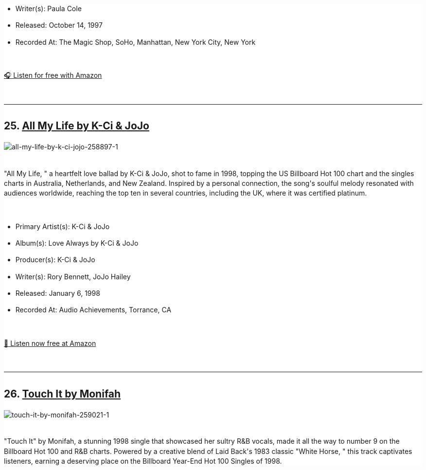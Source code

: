 - Writer(s): Paula Cole

- Released: October 14, 1997

- Recorded At: The Magic Shop, SoHo, Manhattan, New York City, New York

<br>

[🎧 Listen for free with Amazon](https://serp.ly/amazonprime)

<br>

<hr>

## 25. [All My Life by K-Ci & JoJo](https://serp.ly/amazon/All+My+Life+by%C2%A0K-Ci%C2%A0%26+JoJo?i=digital-music)

<div class="image"><img alt="all-my-life-by-k-ci-jojo-258897-1" height="540" src="https://imagedelivery.net/XRNHhJkVKCwA1q8dBxfEtw/all-my-life-by-k-ci-jojo-258897-1/h=540,fit=pad,background=black"/></div>

<br>

"All My Life, " a heartfelt love ballad by K-Ci & JoJo, shot to fame in 1998, topping the US Billboard Hot 100 chart and the singles charts in Australia, Netherlands, and New Zealand. Inspired by a personal connection, the song's soulful melody resonated with audiences worldwide, reaching the top ten in several countries, including the UK, where it was certified platinum.

<br>

- Primary Artist(s): K-Ci & JoJo

- Album(s): Love Always by K-Ci & JoJo

- Producer(s): K-Ci & JoJo

- Writer(s): Rory Bennett, JoJo Hailey

- Released: January 6, 1998

- Recorded At: Audio Achievements, Torrance, CA

<br>

[🎵 Listen now free at Amazon](https://serp.ly/amazonprime)

<br>

<hr>

## 26. [Touch It by Monifah](https://serp.ly/amazon/Touch+It+by%C2%A0Monifah?i=digital-music)

<div class="image"><img alt="touch-it-by-monifah-259021-1" height="540" src="https://imagedelivery.net/XRNHhJkVKCwA1q8dBxfEtw/touch-it-by-monifah-259021-1/h=540,fit=pad,background=black"/></div>

<br>

"Touch It" by Monifah, a stunning 1998 single that showcased her sultry R&B vocals, made it all the way to number 9 on the Billboard Hot 100 and R&B charts. Powered by a creative blend of Laid Back's 1983 classic "White Horse, " this track captivates listeners, earning a deserving place on the Billboard Year-End Hot 100 Singles of 1998.
